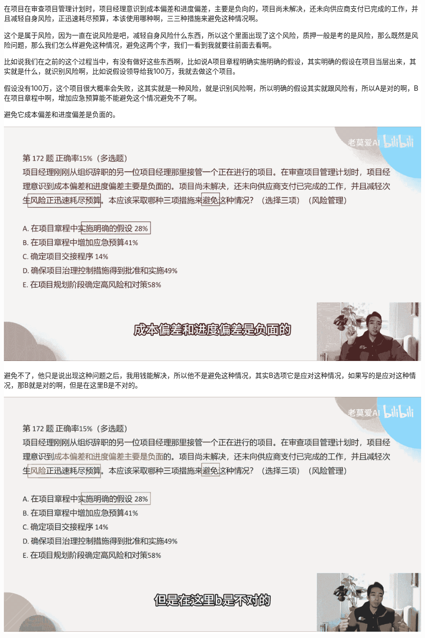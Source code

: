 在项目在审查项目管理计划时，项目经理意识到成本偏差和进度偏差，主要是负向的，项目尚未解决，还未向供应商支付已完成的工作，并且减轻自身风险，正迅速耗尽预算，本该使用哪种啊，三三种措施来避免这种情况啊。

这个是属于风险，因为一直在说风险是吧，减轻自身风险什么东西，所以这个里面出现了这个风险，质押一般是考的是风险，那么既然是风险问题，那么我们怎么样避免这种情况，避免这两个字，我们一看到我就要往前面去看啊。

比如说我们在之前的这个过程当中，有没有做好这些东西啊，比如说A项目章程明确实施明确的假设，其实明确的假设在项目当层出来，其实就是什么，就识别风险啊，比如说假设领导给我100万，我就去做这个项目。

假设没有100万，这个项目很大概率会失败，这其实就是一种风险，就是识别风险啊，所以明确的假设其实就跟风险有，所以A是对的啊，B在项目章程中啊，增加应急预算能不能避免这个情况避免不了啊。

避免它成本偏差和进度偏差是负面的。

![](img/73bac5d54dafed8ea9cb8a006f066de5_62.png)

避免不了，他只是说出现这种问题之后，我用钱能解决，所以他不是避免这种情况，其实B选项它是应对这种情况，如果写的是应对这种情况，那B就是对的啊，但是在这里B是不对的。



![](img/73bac5d54dafed8ea9cb8a006f066de5_64.png)
